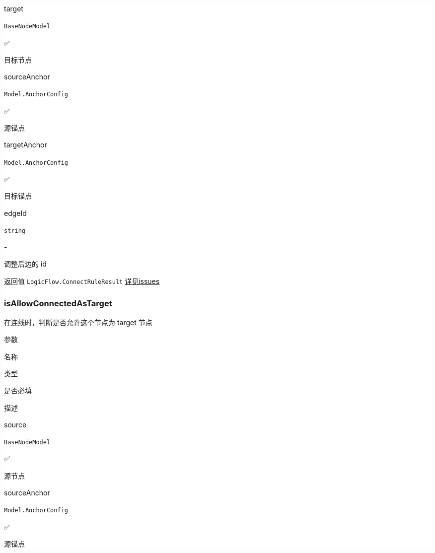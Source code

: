 target

`BaseNodeModel`

✅

目标节点

sourceAnchor

`Model.AnchorConfig`

✅

源锚点

targetAnchor

`Model.AnchorConfig`

✅

目标锚点

edgeId

`string`

\-

调整后边的 id

返回值 `LogicFlow.ConnectRuleResult` [详见issues](https://github.com/didi/LogicFlow/issues/926#issuecomment-1371823306)

### [](#isallowconnectedastarget)isAllowConnectedAsTarget

在连线时，判断是否允许这个节点为 target 节点

参数

名称

类型

是否必填

描述

source

`BaseNodeModel`

✅

源节点

sourceAnchor

`Model.AnchorConfig`

✅

源锚点
